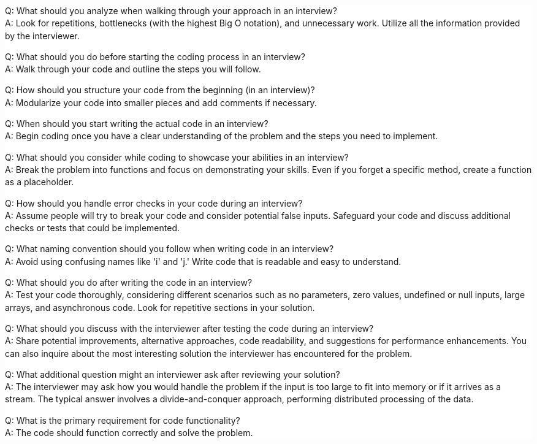 

Q: What should you analyze when walking through your approach in an interview?  
A: Look for repetitions, bottlenecks (with the highest Big O notation), and unnecessary work. Utilize all the information provided by the interviewer.



Q: What should you do before starting the coding process in an interview?  
A: Walk through your code and outline the steps you will follow.



Q: How should you structure your code from the beginning (in an interview)?  
A: Modularize your code into smaller pieces and add comments if necessary.



Q: When should you start writing the actual code in an interview?  
A: Begin coding once you have a clear understanding of the problem and the steps you need to implement.



Q: What should you consider while coding to showcase your abilities in an interview?  
A: Break the problem into functions and focus on demonstrating your skills. Even if you forget a specific method, create a function as a placeholder.



Q: How should you handle error checks in your code during an interview?  
A: Assume people will try to break your code and consider potential false inputs. Safeguard your code and discuss additional checks or tests that could be implemented.



Q: What naming convention should you follow when writing code in an interview?  
A: Avoid using confusing names like 'i' and 'j.' Write code that is readable and easy to understand.



Q: What should you do after writing the code in an interview?  
A: Test your code thoroughly, considering different scenarios such as no parameters, zero values, undefined or null inputs, large arrays, and asynchronous code. Look for repetitive sections in your solution.



Q: What should you discuss with the interviewer after testing the code during an interview?  
A: Share potential improvements, alternative approaches, code readability, and suggestions for performance enhancements. You can also inquire about the most interesting solution the interviewer has encountered for the problem.



Q: What additional question might an interviewer ask after reviewing your solution?  
A: The interviewer may ask how you would handle the problem if the input is too large to fit into memory or if it arrives as a stream. The typical answer involves a divide-and-conquer approach, performing distributed processing of the data.



Q: What is the primary requirement for code functionality?  
A: The code should function correctly and solve the problem.
